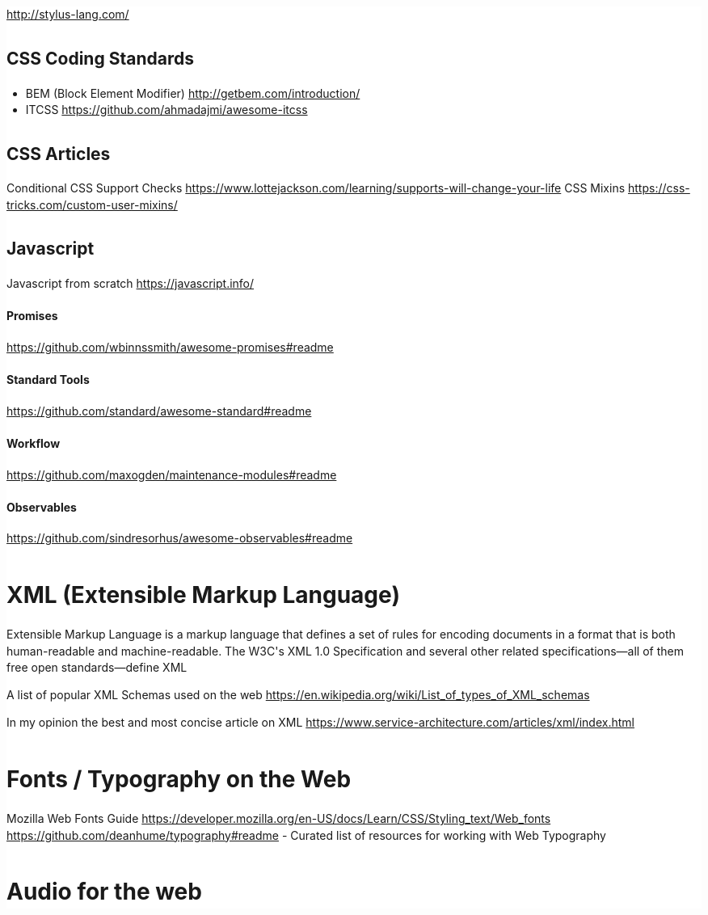http://stylus-lang.com/

## CSS Coding Standards

- BEM (Block Element Modifier) http://getbem.com/introduction/
- ITCSS https://github.com/ahmadajmi/awesome-itcss

## CSS Articles

Conditional CSS Support Checks  https://www.lottejackson.com/learning/supports-will-change-your-life
CSS Mixins https://css-tricks.com/custom-user-mixins/

## Javascript

Javascript from scratch https://javascript.info/

#### Promises

https://github.com/wbinnssmith/awesome-promises#readme

#### Standard Tools

https://github.com/standard/awesome-standard#readme

#### Workflow

https://github.com/maxogden/maintenance-modules#readme

#### Observables

https://github.com/sindresorhus/awesome-observables#readme

# XML (Extensible Markup Language)

Extensible Markup Language is a markup language that defines a set of rules for encoding documents in a format that is both human-readable and machine-readable. The W3C's XML 1.0 Specification and several other related specifications—all of them free open standards—define XML

A list of popular XML Schemas used on the web https://en.wikipedia.org/wiki/List_of_types_of_XML_schemas

In my opinion the best and most concise article on XML https://www.service-architecture.com/articles/xml/index.html

# Fonts / Typography on the Web

Mozilla Web Fonts Guide https://developer.mozilla.org/en-US/docs/Learn/CSS/Styling_text/Web_fonts
https://github.com/deanhume/typography#readme - Curated list of resources for working with Web Typography

# Audio for the web
